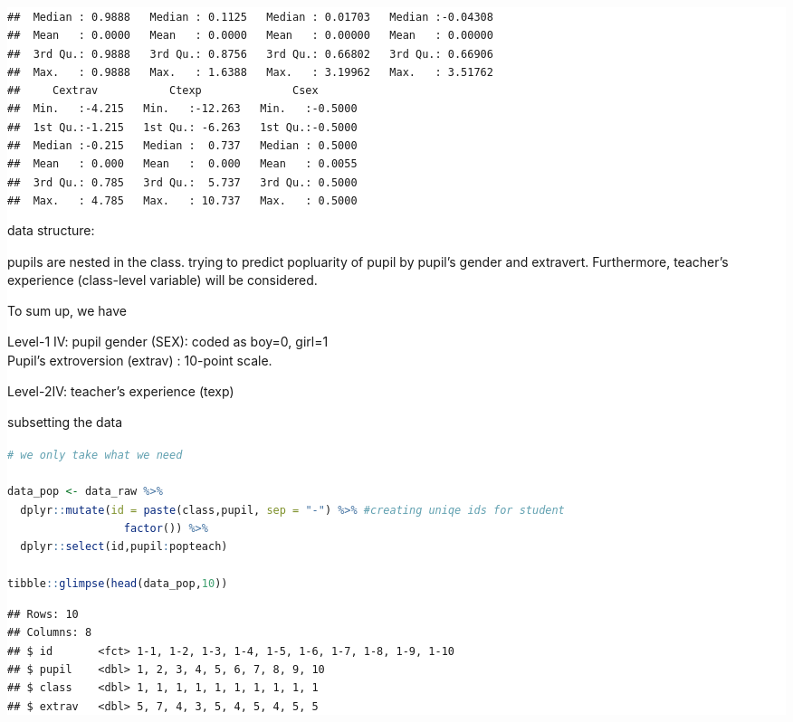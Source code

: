     ##  Median : 0.9888   Median : 0.1125   Median : 0.01703   Median :-0.04308  
    ##  Mean   : 0.0000   Mean   : 0.0000   Mean   : 0.00000   Mean   : 0.00000  
    ##  3rd Qu.: 0.9888   3rd Qu.: 0.8756   3rd Qu.: 0.66802   3rd Qu.: 0.66906  
    ##  Max.   : 0.9888   Max.   : 1.6388   Max.   : 3.19962   Max.   : 3.51762  
    ##     Cextrav           Ctexp              Csex        
    ##  Min.   :-4.215   Min.   :-12.263   Min.   :-0.5000  
    ##  1st Qu.:-1.215   1st Qu.: -6.263   1st Qu.:-0.5000  
    ##  Median :-0.215   Median :  0.737   Median : 0.5000  
    ##  Mean   : 0.000   Mean   :  0.000   Mean   : 0.0055  
    ##  3rd Qu.: 0.785   3rd Qu.:  5.737   3rd Qu.: 0.5000  
    ##  Max.   : 4.785   Max.   : 10.737   Max.   : 0.5000

data structure:

pupils are nested in the class. trying to predict popluarity of pupil by
pupil’s gender and extravert. Furthermore, teacher’s experience
(class-level variable) will be considered.

To sum up, we have

Level-1 IV: pupil gender (SEX): coded as boy=0, girl=1  
Pupil’s extroversion (extrav) : 10-point scale.

Level-2IV: teacher’s experience (texp)

subsetting the data

``` r
# we only take what we need

data_pop <- data_raw %>%
  dplyr::mutate(id = paste(class,pupil, sep = "-") %>% #creating uniqe ids for student 
                  factor()) %>%
  dplyr::select(id,pupil:popteach)

tibble::glimpse(head(data_pop,10))
```

    ## Rows: 10
    ## Columns: 8
    ## $ id       <fct> 1-1, 1-2, 1-3, 1-4, 1-5, 1-6, 1-7, 1-8, 1-9, 1-10
    ## $ pupil    <dbl> 1, 2, 3, 4, 5, 6, 7, 8, 9, 10
    ## $ class    <dbl> 1, 1, 1, 1, 1, 1, 1, 1, 1, 1
    ## $ extrav   <dbl> 5, 7, 4, 3, 5, 4, 5, 4, 5, 5